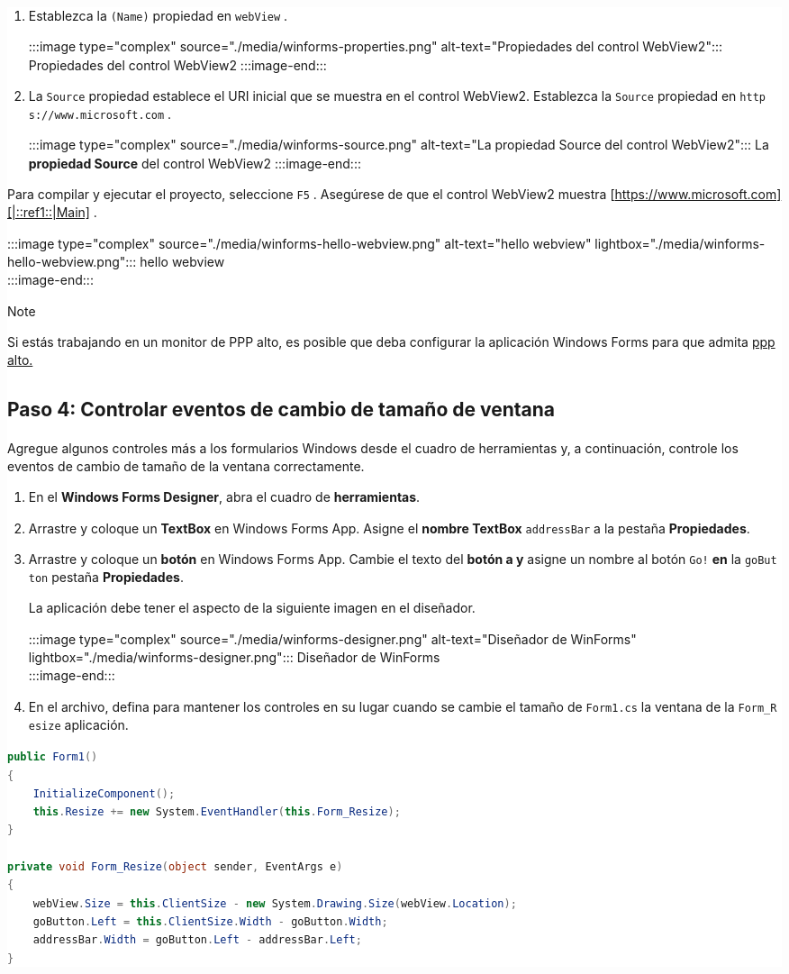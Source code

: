1.  Establezca la `(Name)` propiedad en `webView` .
    
    :::image type="complex" source="./media/winforms-properties.png" alt-text="Propiedades del control WebView2":::
       Propiedades del control WebView2
    :::image-end:::
    
1.  La `Source` propiedad establece el URI inicial que se muestra en el control WebView2.  Establezca la `Source` propiedad en `https://www.microsoft.com` .  
    
    :::image type="complex" source="./media/winforms-source.png" alt-text="La propiedad Source del control WebView2":::
       La **propiedad Source** del control WebView2
    :::image-end:::  

Para compilar y ejecutar el proyecto, seleccione `F5` .  Asegúrese de que el control WebView2 muestra [https://www.microsoft.com][|::ref1::|Main] .

:::image type="complex" source="./media/winforms-hello-webview.png" alt-text="hello webview" lightbox="./media/winforms-hello-webview.png":::
   hello webview  
:::image-end:::    

> [!NOTE]
> Si estás trabajando en un monitor de PPP alto, es posible que deba configurar la aplicación Windows Forms para que admita [ppp alto.][DotnetFrameworkWinformsHighDpiSupportWindowsFormsConfiguringYourWindowsFormsAppForHighDpiSupport]  

## <a name="step-4---handle-window-resize-events"></a>Paso 4: Controlar eventos de cambio de tamaño de ventana  

Agregue algunos controles más a los formularios Windows desde el cuadro de herramientas y, a continuación, controle los eventos de cambio de tamaño de la ventana correctamente.  

1.  En el **Windows Forms Designer**, abra el cuadro de **herramientas**.  
1.  Arrastre y coloque un **TextBox** en Windows Forms App.  Asigne el **nombre TextBox** `addressBar` a la pestaña **Propiedades**.  
1.  Arrastre y coloque un **botón** en Windows Forms App.  Cambie el texto del **botón a y** asigne un nombre al botón `Go!` **en** la `goButton` pestaña **Propiedades**.  
    
    La aplicación debe tener el aspecto de la siguiente imagen en el diseñador.  
    
    :::image type="complex" source="./media/winforms-designer.png" alt-text="Diseñador de WinForms" lightbox="./media/winforms-designer.png":::
       Diseñador de WinForms  
    :::image-end:::  

1.  En el archivo, defina para mantener los controles en su lugar cuando se cambie el tamaño de `Form1.cs` la ventana de la `Form_Resize` aplicación.
    
```csharp
public Form1()
{
    InitializeComponent();
    this.Resize += new System.EventHandler(this.Form_Resize);
}

private void Form_Resize(object sender, EventArgs e)
{
    webView.Size = this.ClientSize - new System.Drawing.Size(webView.Location);
    goButton.Left = this.ClientSize.Width - goButton.Width;
    addressBar.Width = goButton.Left - addressBar.Left;
}
```  


[WV2BestPractices]: ../concepts/developer-guide.md "Procedimientos recomendados de desarrollo de WebView2 | Microsoft Docs"  
[Webview2IndexNextSteps]: ../index.md#next-steps "Pasos siguientes: Introducción a Microsoft Edge WebView2 | Microsoft Docs"  
[Webview2ConceptsNavigationEvents]: ../concepts/navigation-events.md "Eventos de navegación | Microsoft Docs"  
[DotnetApiMicrosoftWebWebview2Winforms]: /dotnet/api/microsoft.web.webview2.winforms "Espacio de nombres Microsoft.Web.WebView2.WinForms | Microsoft Docs"  
[DotnetApiMicrosoftWebWebview2WinformsWebview2]: /dotnet/api/microsoft.web.webview2.winforms.webview2 "Clase WebView2 | Microsoft Docs"  
[DotnetApiMicrosoftWebWebview2WinformsWebview2Ensurecorewebview2async]: /dotnet/api/microsoft.web.webview2.winforms.webview2.ensurecorewebview2async "Método WebView2.EnsureCoreWebView2Async(CoreWebView2Environment) | Microsoft Docs"  
[DotnetApiMicrosoftWebWebview2WinformsWebview2Executescriptasync]: /dotnet/api/microsoft.web.webview2.winforms.webview2.executescriptasync "WebView2.Exemétodo cuteScriptAsync(String) | Microsoft Docs"  
[DotnetFrameworkWinformsHighDpiSupportWindowsFormsConfiguringYourWindowsFormsAppForHighDpiSupport]: /dotnet/framework/winforms/high-dpi-support-in-windows-forms#configuring-your-windows-forms-app-for-high-dpi-support "Configuración de la aplicación Windows Forms para la compatibilidad con PPP alta: compatibilidad con PPP alto en Windows forms | Microsoft Docs"  
[GithubMicrosoftedgeWebview2samplesMain]: https://github.com/MicrosoftEdge/WebView2Samples "Ejemplos de WebView2: MicrosoftEdge/WebView2Samples | GitHub"  
[MicrosoftedgeinsiderDownload]: https://www.microsoftedgeinsider.com/download "Descargar Microsoft Edge Insider Channels"  
[MicrosoftDeveloperMicrosoftEdgeWebview2]: https://developer.microsoft.com/microsoft-edge/webview2 "WebView2 | Microsoft Edge Programador"  
[MicrosoftMain]: https://www.microsoft.com "Microsoft"  
[MicrosoftVisualstudioMain]: https://visualstudio.microsoft.com "Visual Studio"  